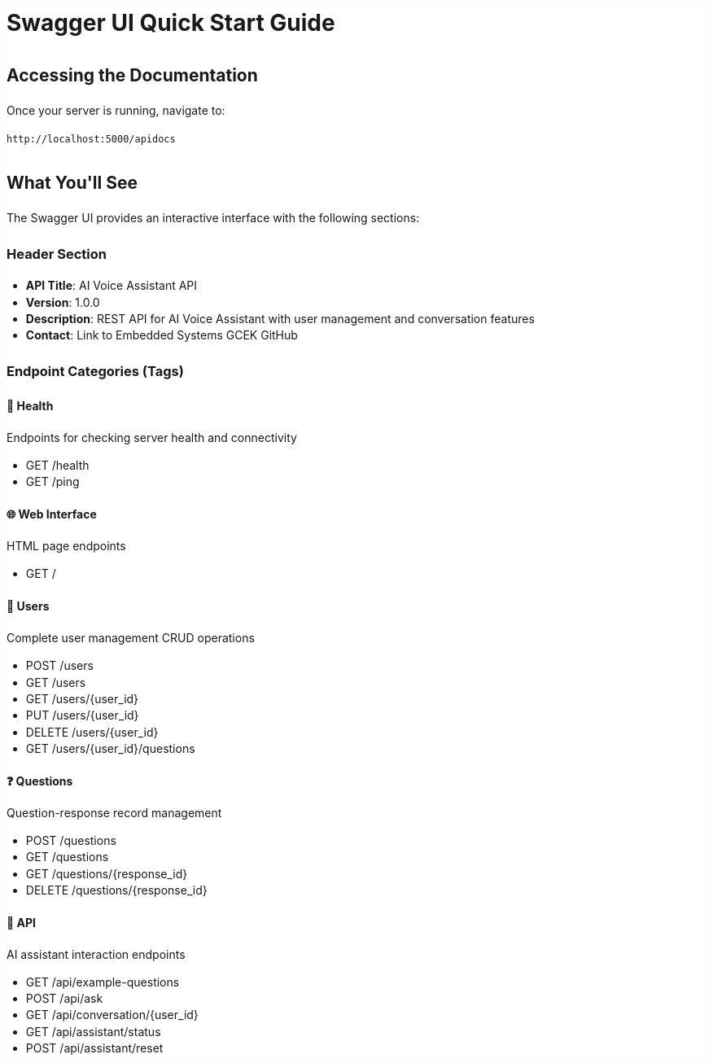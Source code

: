 # Swagger UI Quick Start Guide

## Accessing the Documentation

Once your server is running, navigate to:
```
http://localhost:5000/apidocs
```

## What You'll See

The Swagger UI provides an interactive interface with the following sections:

### Header Section
- **API Title**: AI Voice Assistant API
- **Version**: 1.0.0
- **Description**: REST API for AI Voice Assistant with user management and conversation features
- **Contact**: Link to Embedded Systems GCEK GitHub

### Endpoint Categories (Tags)

#### 🏥 Health
Endpoints for checking server health and connectivity
- GET /health
- GET /ping

#### 🌐 Web Interface
HTML page endpoints
- GET /

#### 👥 Users
Complete user management CRUD operations
- POST /users
- GET /users
- GET /users/{user_id}
- PUT /users/{user_id}
- DELETE /users/{user_id}
- GET /users/{user_id}/questions

#### ❓ Questions
Question-response record management
- POST /questions
- GET /questions
- GET /questions/{response_id}
- DELETE /questions/{response_id}

#### 🤖 API
AI assistant interaction endpoints
- GET /api/example-questions
- POST /api/ask
- GET /api/conversation/{user_id}
- GET /api/assistant/status
- POST /api/assistant/reset
